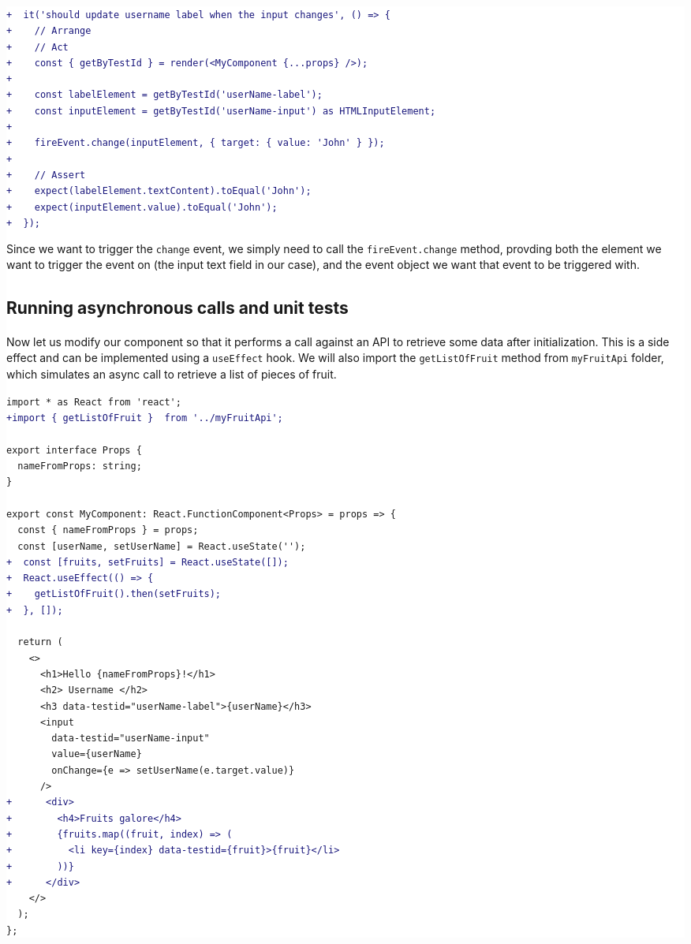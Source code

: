 ```diff
+  it('should update username label when the input changes', () => {
+    // Arrange
+    // Act
+    const { getByTestId } = render(<MyComponent {...props} />);
+
+    const labelElement = getByTestId('userName-label');
+    const inputElement = getByTestId('userName-input') as HTMLInputElement;
+
+    fireEvent.change(inputElement, { target: { value: 'John' } });
+
+    // Assert
+    expect(labelElement.textContent).toEqual('John');
+    expect(inputElement.value).toEqual('John');
+  });
```

Since we want to trigger the `change` event, we simply need to call the `fireEvent.change` method, provding both the element we want to trigger the event on (the input text field in our case), and the event object we want that event to be triggered with.

## Running asynchronous calls and unit tests

Now let us modify our component so that it performs a call against an API to retrieve some data after initialization. This is a side effect and can be implemented using a `useEffect` hook. We will also import the `getListOfFruit` method from `myFruitApi` folder, which simulates an async call to retrieve a list of pieces of fruit. 

```diff
import * as React from 'react';
+import { getListOfFruit }  from '../myFruitApi';

export interface Props {
  nameFromProps: string;
}

export const MyComponent: React.FunctionComponent<Props> = props => {
  const { nameFromProps } = props;
  const [userName, setUserName] = React.useState('');
+  const [fruits, setFruits] = React.useState([]);
+  React.useEffect(() => {
+    getListOfFruit().then(setFruits);
+  }, []);

  return (
    <>
      <h1>Hello {nameFromProps}!</h1>
      <h2> Username </h2>
      <h3 data-testid="userName-label">{userName}</h3>
      <input
        data-testid="userName-input"
        value={userName}
        onChange={e => setUserName(e.target.value)}
      />
+      <div>
+        <h4>Fruits galore</h4>
+        {fruits.map((fruit, index) => (
+          <li key={index} data-testid={fruit}>{fruit}</li>
+        ))}
+      </div>
    </>
  );
};
``` 
